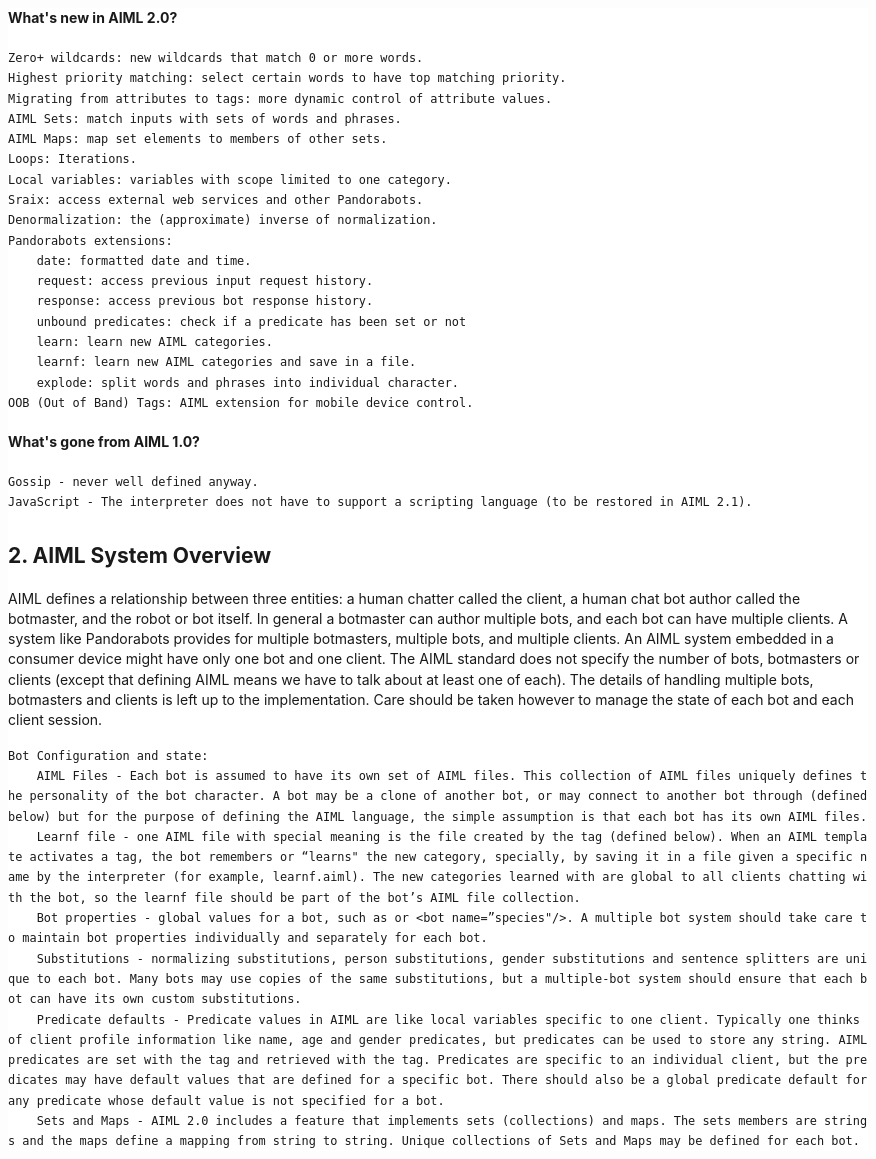 #### What's new in AIML 2.0?

    Zero+ wildcards: new wildcards that match 0 or more words.
    Highest priority matching: select certain words to have top matching priority.
    Migrating from attributes to tags: more dynamic control of attribute values.
    AIML Sets: match inputs with sets of words and phrases.
    AIML Maps: map set elements to members of other sets.
    Loops: Iterations.
    Local variables: variables with scope limited to one category.
    Sraix: access external web services and other Pandorabots.
    Denormalization: the (approximate) inverse of normalization.
    Pandorabots extensions:
        date: formatted date and time.
        request: access previous input request history.
        response: access previous bot response history.
        unbound predicates: check if a predicate has been set or not
        learn: learn new AIML categories.
        learnf: learn new AIML categories and save in a file.
        explode: split words and phrases into individual character.
    OOB (Out of Band) Tags: AIML extension for mobile device control.

#### What's gone from AIML 1.0?

    Gossip - never well defined anyway.
    JavaScript - The interpreter does not have to support a scripting language (to be restored in AIML 2.1).

## 2. AIML System Overview
AIML defines a relationship between three entities: a human chatter called the client, a human chat bot author called the botmaster, and the robot or bot itself. In general a botmaster can author multiple bots, and each bot can have multiple clients. A system like Pandorabots provides for multiple botmasters, multiple bots, and multiple clients. An AIML system embedded in a consumer device might have only one bot and one client. The AIML standard does not specify the number of bots, botmasters or clients (except that defining AIML means we have to talk about at least one of each). The details of handling multiple bots, botmasters and clients is left up to the implementation.
Care should be taken however to manage the state of each bot and each client session.

    Bot Configuration and state:
        AIML Files - Each bot is assumed to have its own set of AIML files. This collection of AIML files uniquely defines the personality of the bot character. A bot may be a clone of another bot, or may connect to another bot through (defined below) but for the purpose of defining the AIML language, the simple assumption is that each bot has its own AIML files.
        Learnf file - one AIML file with special meaning is the file created by the tag (defined below). When an AIML template activates a tag, the bot remembers or “learns" the new category, specially, by saving it in a file given a specific name by the interpreter (for example, learnf.aiml). The new categories learned with are global to all clients chatting with the bot, so the learnf file should be part of the bot’s AIML file collection.
        Bot properties - global values for a bot, such as or <bot name=”species"/>. A multiple bot system should take care to maintain bot properties individually and separately for each bot.
        Substitutions - normalizing substitutions, person substitutions, gender substitutions and sentence splitters are unique to each bot. Many bots may use copies of the same substitutions, but a multiple-bot system should ensure that each bot can have its own custom substitutions.
        Predicate defaults - Predicate values in AIML are like local variables specific to one client. Typically one thinks of client profile information like name, age and gender predicates, but predicates can be used to store any string. AIML predicates are set with the tag and retrieved with the tag. Predicates are specific to an individual client, but the predicates may have default values that are defined for a specific bot. There should also be a global predicate default for any predicate whose default value is not specified for a bot.
        Sets and Maps - AIML 2.0 includes a feature that implements sets (collections) and maps. The sets members are strings and the maps define a mapping from string to string. Unique collections of Sets and Maps may be defined for each bot.